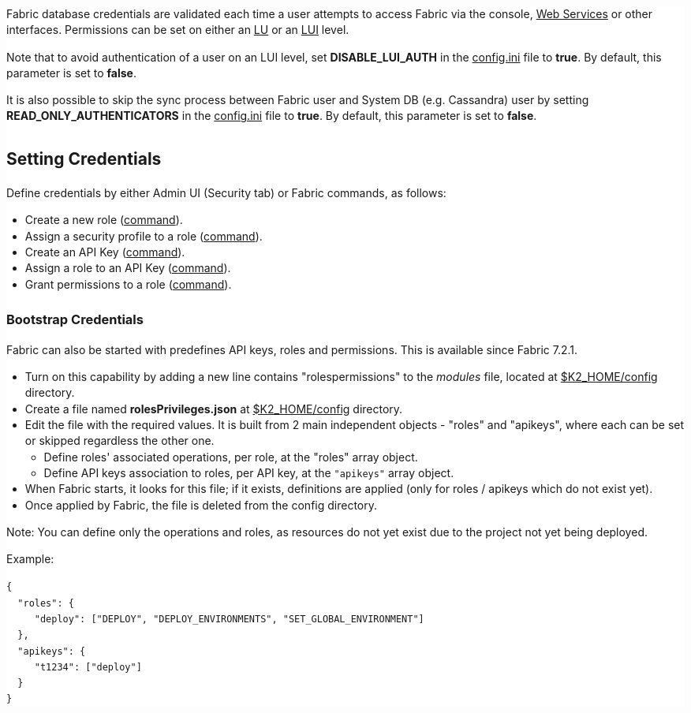 Fabric database credentials are validated each time a user attempts to access Fabric via the console, [Web Services](/articles/15_web_services_and_graphit/01_web_services_overview.md) or other interfaces. Permissions can be set on either an [LU](/articles/01_fabric_overview/02_fabric_glossary.md#lu--lut) or an [LUI](/articles/01_fabric_overview/02_fabric_glossary.md#lui) level.

Note that to avoid authentication of a user on an LUI level, set **DISABLE_LUI_AUTH** in the [config.ini](/articles/02_fabric_architecture/05_fabric_main_configuration_files.md#configini) file to **true**. By default, this parameter is set to **false**.

It is also possible to skip the sync process between Fabric user and System DB (e.g. Cassandra) user by setting **READ_ONLY_AUTHENTICATORS** in the [config.ini](/articles/02_fabric_architecture/05_fabric_main_configuration_files.md#configini) file to **true**. By default, this parameter is set to **false**.

## Setting Credentials
Define credentials by either Admin UI (Security tab) or Fabric commands, as follows: 
- Create a new role ([command](/articles/17_fabric_credentials/02_fabric_credentials_commands.md#create-role)).
- Assign a security profile to a role ([command](/articles/17_fabric_credentials/02_fabric_credentials_commands.md#assign-security_profile-security_profile-to-role-role)).
- Create an API Key ([command](/articles/17_fabric_credentials/02_fabric_credentials_commands.md#create-token)).
- Assign a role to an API Key ([command](/articles/17_fabric_credentials/02_fabric_credentials_commands.md#assign-role-role-to-token-token)).
- Grant permissions to a role ([command](/articles/17_fabric_credentials/02_fabric_credentials_commands.md#grant-command)).

### Bootstrap Credentials
Fabric can also be started with predefines API keys, roles and permissions. This is available since Fabric 7.2.1.
- Turn on this capability by adding a new line contains "rolespermissions" to the *modules* file, located at [$K2_HOME/config](/articles/02_fabric_architecture/02_fabric_directories.md#k2_homeconfig) directory.
- Create a file named **rolesPrivileges.json** at [$K2_HOME/config](/articles/02_fabric_architecture/02_fabric_directories.md#k2_homeconfig) directory.
- Edit the file with the required values. It is built from 2 main independent objects - "roles" and "apikeys", where each can be set or skipped regardless the other one.
   - Define roles' associated operations, per role, at the "roles" array object.
   - Define API keys association to roles, per API key, at the `"apikeys"` array object.
- When Fabric starts, it looks for this file; if it exists, definitions are applied (only for roles / apikeys which do not exist yet). 
- Once applied by Fabric, the file is deleted from the config directory.

Note: You can define only the operations and roles, as resources do not yet exist due to the project not yet being deployed.

Example:
```
{
  "roles": {
     "deploy": ["DEPLOY", "DEPLOY_ENVIRONMENTS", "SET_GLOBAL_ENVIRONMENT"]
  },
  "apikeys": {
     "t1234": ["deploy"]
  }
}
```
